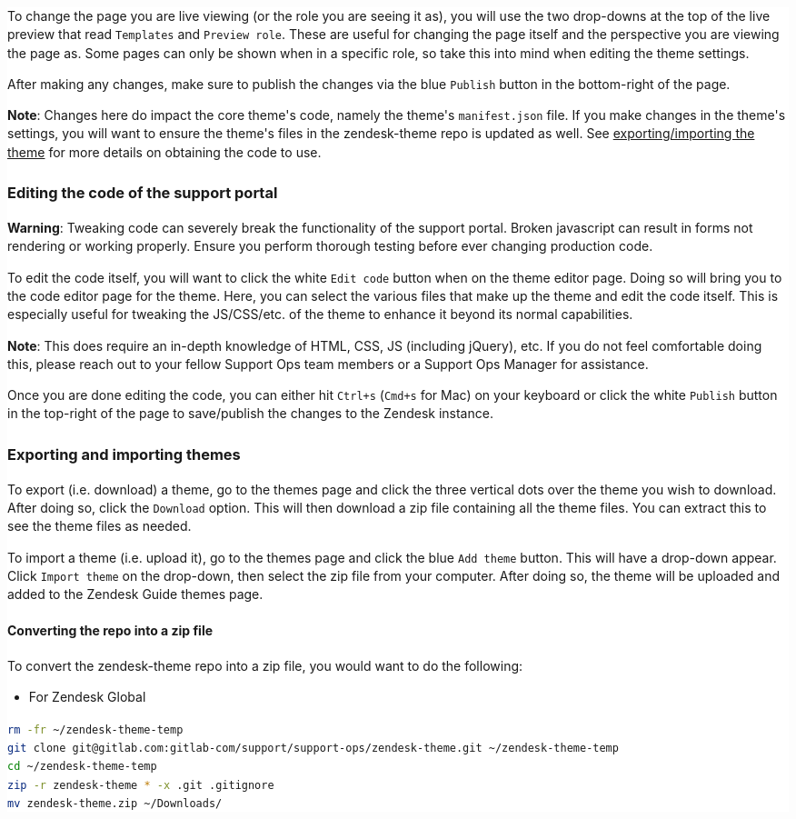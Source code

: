 To change the page you are live viewing (or the role you are seeing it as), you
will use the two drop-downs at the top of the live preview that read `Templates`
and `Preview role`. These are useful for changing the page itself and the
perspective you are viewing the page as. Some pages can only be shown when in a
specific role, so take this into mind when editing the theme settings.

After making any changes, make sure to publish the changes via the blue
`Publish` button in the bottom-right of the page.

**Note**: Changes here do impact the core theme's code, namely the theme's
`manifest.json` file. If you make changes in the theme's settings, you will want
to ensure the theme's files in the zendesk-theme repo is updated as well. See
[exporting/importing the theme](#exporting-and-importing-themes) for more
details on obtaining the code to use.

### Editing the code of the support portal

**Warning**: Tweaking code can severely break the functionality of the support
portal. Broken javascript can result in forms not rendering or working properly.
Ensure you perform thorough testing before ever changing production code.

To edit the code itself, you will want to click the white `Edit code` button
when on the theme editor page. Doing so will bring you to the code editor page
for the theme. Here, you can select the various files that make up the theme and
edit the code itself. This is especially useful for tweaking the JS/CSS/etc. of
the theme to enhance it beyond its normal capabilities.

**Note**: This does require an in-depth knowledge of HTML, CSS, JS (including
jQuery), etc. If you do not feel comfortable doing this, please reach out to
your fellow Support Ops team members or a Support Ops Manager for assistance.

Once you are done editing the code, you can either hit `Ctrl+s` (`Cmd+s` for
Mac) on your keyboard or click the white `Publish` button in the top-right of
the page to save/publish the changes to the Zendesk instance.

### Exporting and importing themes

To export (i.e. download) a theme, go to the themes page and click the three
vertical dots over the theme you wish to download. After doing so, click the
`Download` option. This will then download a zip file containing all the theme
files. You can extract this to see the theme files as needed.

To import a theme (i.e. upload it), go to the themes page and click the blue
`Add theme` button. This will have a drop-down appear. Click `Import theme` on
the drop-down, then select the zip file from your computer. After doing so, the
theme will be uploaded and added to the Zendesk Guide themes page.

#### Converting the repo into a zip file

To convert the zendesk-theme repo into a zip file, you would want to do the
following:

* For Zendesk Global

```bash
rm -fr ~/zendesk-theme-temp
git clone git@gitlab.com:gitlab-com/support/support-ops/zendesk-theme.git ~/zendesk-theme-temp
cd ~/zendesk-theme-temp
zip -r zendesk-theme * -x .git .gitignore
mv zendesk-theme.zip ~/Downloads/
```
